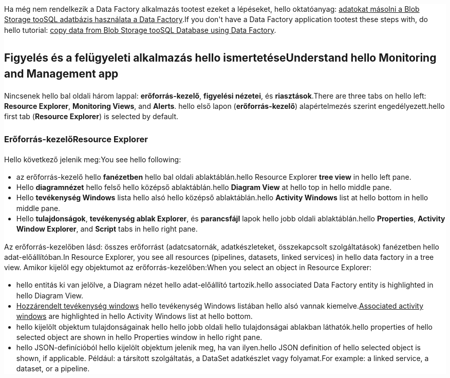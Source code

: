 <span data-ttu-id="58ad7-123">Ha még nem rendelkezik a Data Factory alkalmazás tootest ezeket a lépéseket, hello oktatóanyag: [adatokat másolni a Blob Storage tooSQL adatbázis használata a Data Factory](data-factory-copy-data-from-azure-blob-storage-to-sql-database.md).</span><span class="sxs-lookup"><span data-stu-id="58ad7-123">If you don't have a Data Factory application tootest these steps with, do hello tutorial: [copy data from Blob Storage tooSQL Database using Data Factory](data-factory-copy-data-from-azure-blob-storage-to-sql-database.md).</span></span>

## <a name="understand-hello-monitoring-and-management-app"></a><span data-ttu-id="58ad7-124">Figyelés és a felügyeleti alkalmazás hello ismertetése</span><span class="sxs-lookup"><span data-stu-id="58ad7-124">Understand hello Monitoring and Management app</span></span>
<span data-ttu-id="58ad7-125">Nincsenek hello bal oldali három lappal: **erőforrás-kezelő**, **figyelési nézetei**, és **riasztások**.</span><span class="sxs-lookup"><span data-stu-id="58ad7-125">There are three tabs on hello left: **Resource Explorer**, **Monitoring Views**, and **Alerts**.</span></span> <span data-ttu-id="58ad7-126">hello első lapon (**erőforrás-kezelő**) alapértelmezés szerint engedélyezett.</span><span class="sxs-lookup"><span data-stu-id="58ad7-126">hello first tab (**Resource Explorer**) is selected by default.</span></span>

### <a name="resource-explorer"></a><span data-ttu-id="58ad7-127">Erőforrás-kezelő</span><span class="sxs-lookup"><span data-stu-id="58ad7-127">Resource Explorer</span></span>
<span data-ttu-id="58ad7-128">Hello következő jelenik meg:</span><span class="sxs-lookup"><span data-stu-id="58ad7-128">You see hello following:</span></span>

* <span data-ttu-id="58ad7-129">az erőforrás-kezelő hello **fanézetben** hello bal oldali ablaktáblán.</span><span class="sxs-lookup"><span data-stu-id="58ad7-129">hello Resource Explorer **tree view** in hello left pane.</span></span>
* <span data-ttu-id="58ad7-130">Hello **diagramnézet** hello felső hello középső ablaktáblán.</span><span class="sxs-lookup"><span data-stu-id="58ad7-130">hello **Diagram View** at hello top in hello middle pane.</span></span>
* <span data-ttu-id="58ad7-131">Hello **tevékenység Windows** lista hello alsó hello középső ablaktáblán.</span><span class="sxs-lookup"><span data-stu-id="58ad7-131">hello **Activity Windows** list at hello bottom in hello middle pane.</span></span>
* <span data-ttu-id="58ad7-132">Hello **tulajdonságok**, **tevékenység ablak Explorer**, és **parancsfájl** lapok hello jobb oldali ablaktáblán.</span><span class="sxs-lookup"><span data-stu-id="58ad7-132">hello **Properties**, **Activity Window Explorer**, and **Script** tabs in hello right pane.</span></span>

<span data-ttu-id="58ad7-133">Az erőforrás-kezelőben lásd: összes erőforrást (adatcsatornák, adatkészleteket, összekapcsolt szolgáltatások) fanézetben hello adat-előállítóban.</span><span class="sxs-lookup"><span data-stu-id="58ad7-133">In Resource Explorer, you see all resources (pipelines, datasets, linked services) in hello data factory in a tree view.</span></span> <span data-ttu-id="58ad7-134">Amikor kijelöl egy objektumot az erőforrás-kezelőben:</span><span class="sxs-lookup"><span data-stu-id="58ad7-134">When you select an object in Resource Explorer:</span></span>

* <span data-ttu-id="58ad7-135">hello entitás ki van jelölve, a Diagram nézet hello adat-előállító tartozik.</span><span class="sxs-lookup"><span data-stu-id="58ad7-135">hello associated Data Factory entity is highlighted in hello Diagram View.</span></span>
* <span data-ttu-id="58ad7-136">[Hozzárendelt tevékenység windows](data-factory-scheduling-and-execution.md) hello tevékenység Windows listában hello alsó vannak kiemelve.</span><span class="sxs-lookup"><span data-stu-id="58ad7-136">[Associated activity windows](data-factory-scheduling-and-execution.md) are highlighted in hello Activity Windows list at hello bottom.</span></span>  
* <span data-ttu-id="58ad7-137">hello kijelölt objektum tulajdonságainak hello hello jobb oldali hello tulajdonságai ablakban láthatók.</span><span class="sxs-lookup"><span data-stu-id="58ad7-137">hello properties of hello selected object are shown in hello Properties window in hello right pane.</span></span>
* <span data-ttu-id="58ad7-138">hello JSON-definícióból hello kijelölt objektum jelenik meg, ha van ilyen.</span><span class="sxs-lookup"><span data-stu-id="58ad7-138">hello JSON definition of hello selected object is shown, if applicable.</span></span> <span data-ttu-id="58ad7-139">Például: a társított szolgáltatás, a DataSet adatkészlet vagy folyamat.</span><span class="sxs-lookup"><span data-stu-id="58ad7-139">For example: a linked service, a dataset, or a pipeline.</span></span>
